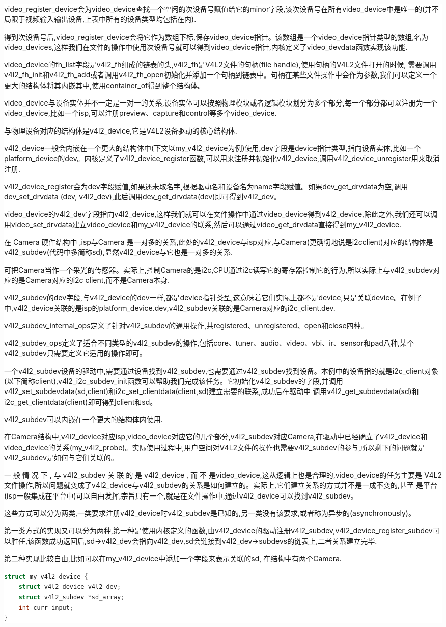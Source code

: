 video_register_device会为video_device查找一个空闲的次设备号赋值给它的minor字段,该次设备号在所有video_device中是唯一的(并不局限于视频输入输出设备,上表中所有的设备类型均包括在内).

得到次设备号后,video_register_device会将它作为数组下标,保存video_device指针。该数组是一个video_device指针类型的数组,名为video_devices,这样我们在文件的操作中使用次设备号就可以得到video_device指针,内核定义了video_devdata函数实现该功能.

video_device的fh_list字段是v4l2_fh组成的链表的头,v4l2_fh是V4L2文件的句柄(file handle),使用句柄的V4L2文件打开的时候, 需要调用v4l2_fh_init和v4l2_fh_add或者调用v4l2_fh_open初始化并添加一个句柄到链表中。句柄在某些文件操作中会作为参数,我们可以定义一个更大的结构体将其内嵌其中,使用container_of得到整个结构体。

video_device与设备实体并不一定是一对一的关系,设备实体可以按照物理模块或者逻辑模块划分为多个部分,每一个部分都可以注册为一个video_device,比如一个isp,可以注册preview、capture和control等多个video_device.

与物理设备对应的结构体是v4l2_device,它是V4L2设备驱动的核心结构体.

v4l2_device一般会内嵌在一个更大的结构体中(下文以my_v4l2_device为例)使用,dev字段是device指针类型,指向设备实体,比如一个platform_device的dev。内核定义了v4l2_device_register函数,可以用来注册并初始化v4l2_device,调用v4l2_device_unregister用来取消注册.

v4l2_device_register会为dev字段赋值,如果还未取名字,根据驱动名和设备名为name字段赋值。如果dev_get_drvdata为空,调用dev_set_drvdata (dev, v4l2_dev),此后调用dev_get_drvdata(dev)即可得到v4l2_dev。

video_device的v4l2_dev字段指向v4l2_device,这样我们就可以在文件操作中通过video_device得到v4l2_device,除此之外,我们还可以调用video_set_drvdata建立video_device和my_v4l2_device的联系,然后可以通过video_get_drvdata直接得到my_v4l2_device.

在 Camera 硬件结构中 ,isp与Camera 是一对多的关系,此处的v4l2_device与isp对应,与Camera(更确切地说是i2cclient)对应的结构体是v4l2_subdev(代码中多简称sd),显然v4l2_device与它也是一对多的关系.

可把Camera当作一个采光的传感器。实际上,控制Camera的是i2c,CPU通过i2c读写它的寄存器控制它的行为,所以实际上与v4l2_subdev对应的是Camera对应的i2c client,而不是Camera本身.

v4l2_subdev的dev字段,与v4l2_device的dev一样,都是device指针类型,这意味着它们实际上都不是device,只是关联device。在例子
中,v4l2_device关联的是isp的platform_device.dev,v4l2_subdev关联的是Camera对应的i2c_client.dev.

v4l2_subdev_internal_ops定义了针对v4l2_subdev的通用操作,共registered、unregistered、open和close四种。

v4l2_subdev_ops定义了适合不同类型的v4l2_subdev的操作,包括core、tuner、audio、video、vbi、ir、sensor和pad八种,某个v4l2_subdev只需要定义它适用的操作即可。

一个v4l2_subdev设备的驱动中,需要通过设备找到v4l2_subdev,也需要通过v4l2_subdev找到设备。本例中的设备指的就是i2c_client对象(以下简称client),v4l2_i2c_subdev_init函数可以帮助我们完成该任务。它初始化v4l2_subdev的字段,并调用v4l2_set_subdevdata(sd,client)和i2c_set_clientdata(client,sd)建立需要的联系,成功后在驱动中
调用v4l2_get_subdevdata(sd)和i2c_get_clientdata(client)即可得到client和sd。

v4l2_subdev可以内嵌在一个更大的结构体内使用.

在Camera结构中,v4l2_device对应isp,video_device对应它的几个部分,v4l2_subdev对应Camera,在驱动中已经确立了v4l2_device和video_device的关系(my_v4l2_probe)。实际使用过程中,用户空间对V4L2文件的操作也需要v4l2_subdev的参与,所以剩下的问题就是v4l2_subdev是如何与它们关联的。

一 般 情 况 下 , 与 v4l2_subdev 关 联 的 是 v4l2_device , 而 不 是video_device,这从逻辑上也是合理的,video_device的任务主要是
V4L2文件操作,所以问题就变成了v4l2_device与v4l2_subdev的关系是如何建立的。实际上,它们建立关系的方式并不是一成不变的,甚至
是平台(isp一般集成在平台中)可以自由发挥,宗旨只有一个,就是在文件操作中,通过v4l2_device可以找到v4l2_subdev。

这些方式可以分为两类,一类要求注册v4l2_device时v4l2_subdev是已知的,另一类没有该要求,或者称为异步的(asynchronously)。

第一类方式的实现又可以分为两种,第一种是使用内核定义的函数,由v4l2_device的驱动注册v4l2_subdev,v4l2_device_register_subdev可以胜任,该函数成功返回后,sd->v4l2_dev会指向v4l2_dev,sd会链接到v4l2_dev->subdevs的链表上,二者关系建立完毕.

第二种实现比较自由,比如可以在my_v4l2_device中添加一个字段来表示关联的sd, 在结构中有两个Camera.

```c
struct my_v4l2_device {
    struct v4l2_device v4l2_dev;
    struct v4l2_subdev *sd_array;
    int curr_input;
}
```
